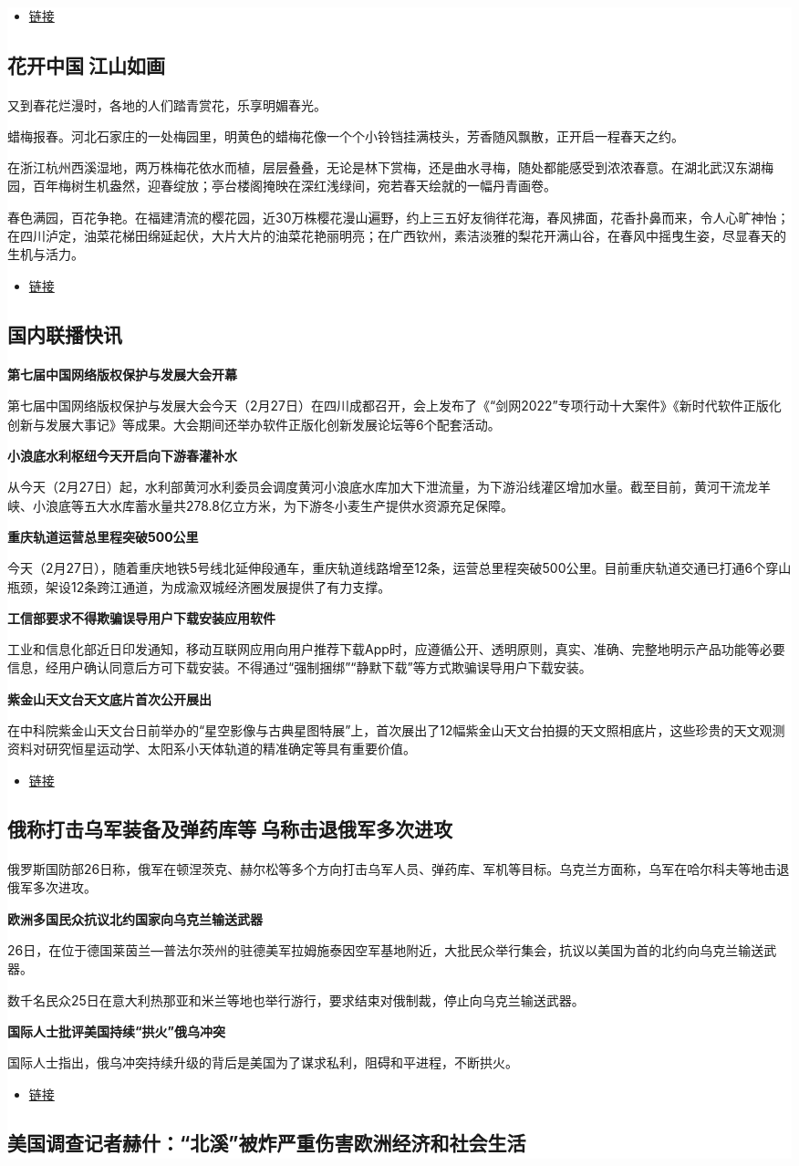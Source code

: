 - [链接](https://tv.cctv.com/2023/02/27/VIDEoFzGPXFp9snqjvELnJsK230227.shtml)

## 花开中国 江山如画

又到春花烂漫时，各地的人们踏青赏花，乐享明媚春光。

蜡梅报春。河北石家庄的一处梅园里，明黄色的蜡梅花像一个个小铃铛挂满枝头，芳香随风飘散，正开启一程春天之约。

在浙江杭州西溪湿地，两万株梅花依水而植，层层叠叠，无论是林下赏梅，还是曲水寻梅，随处都能感受到浓浓春意。在湖北武汉东湖梅园，百年梅树生机盎然，迎春绽放；亭台楼阁掩映在深红浅绿间，宛若春天绘就的一幅丹青画卷。

春色满园，百花争艳。在福建清流的樱花园，近30万株樱花漫山遍野，约上三五好友徜徉花海，春风拂面，花香扑鼻而来，令人心旷神怡；在四川泸定，油菜花梯田绵延起伏，大片大片的油菜花艳丽明亮；在广西钦州，素洁淡雅的梨花开满山谷，在春风中摇曳生姿，尽显春天的生机与活力。

- [链接](https://tv.cctv.com/2023/02/27/VIDEk6jiikV6hnKWF9VBBSnu230227.shtml)

## 国内联播快讯

**第七届中国网络版权保护与发展大会开幕**

第七届中国网络版权保护与发展大会今天（2月27日）在四川成都召开，会上发布了《“剑网2022”专项行动十大案件》《新时代软件正版化创新与发展大事记》等成果。大会期间还举办软件正版化创新发展论坛等6个配套活动。

**小浪底水利枢纽今天开启向下游春灌补水**

从今天（2月27日）起，水利部黄河水利委员会调度黄河小浪底水库加大下泄流量，为下游沿线灌区增加水量。截至目前，黄河干流龙羊峡、小浪底等五大水库蓄水量共278.8亿立方米，为下游冬小麦生产提供水资源充足保障。

**重庆轨道运营总里程突破500公里**

今天（2月27日），随着重庆地铁5号线北延伸段通车，重庆轨道线路增至12条，运营总里程突破500公里。目前重庆轨道交通已打通6个穿山瓶颈，架设12条跨江通道，为成渝双城经济圈发展提供了有力支撑。

**工信部要求不得欺骗误导用户下载安装应用软件**

工业和信息化部近日印发通知，移动互联网应用向用户推荐下载App时，应遵循公开、透明原则，真实、准确、完整地明示产品功能等必要信息，经用户确认同意后方可下载安装。不得通过“强制捆绑”“静默下载”等方式欺骗误导用户下载安装。

**紫金山天文台天文底片首次公开展出**

在中科院紫金山天文台日前举办的“星空影像与古典星图特展”上，首次展出了12幅紫金山天文台拍摄的天文照相底片，这些珍贵的天文观测资料对研究恒星运动学、太阳系小天体轨道的精准确定等具有重要价值。

- [链接](https://tv.cctv.com/2023/02/27/VIDEzTICZNw7eY7l07fxCFIi230227.shtml)

## 俄称打击乌军装备及弹药库等 乌称击退俄军多次进攻

俄罗斯国防部26日称，俄军在顿涅茨克、赫尔松等多个方向打击乌军人员、弹药库、军机等目标。乌克兰方面称，乌军在哈尔科夫等地击退俄军多次进攻。

**欧洲多国民众抗议北约国家向乌克兰输送武器**

26日，在位于德国莱茵兰—普法尔茨州的驻德美军拉姆施泰因空军基地附近，大批民众举行集会，抗议以美国为首的北约向乌克兰输送武器。

数千名民众25日在意大利热那亚和米兰等地也举行游行，要求结束对俄制裁，停止向乌克兰输送武器。

**国际人士批评美国持续“拱火”俄乌冲突**

国际人士指出，俄乌冲突持续升级的背后是美国为了谋求私利，阻碍和平进程，不断拱火。

- [链接](https://tv.cctv.com/2023/02/27/VIDE7FoIv2dqpkURT5ogojpy230227.shtml)

## 美国调查记者赫什：“北溪”被炸严重伤害欧洲经济和社会生活
